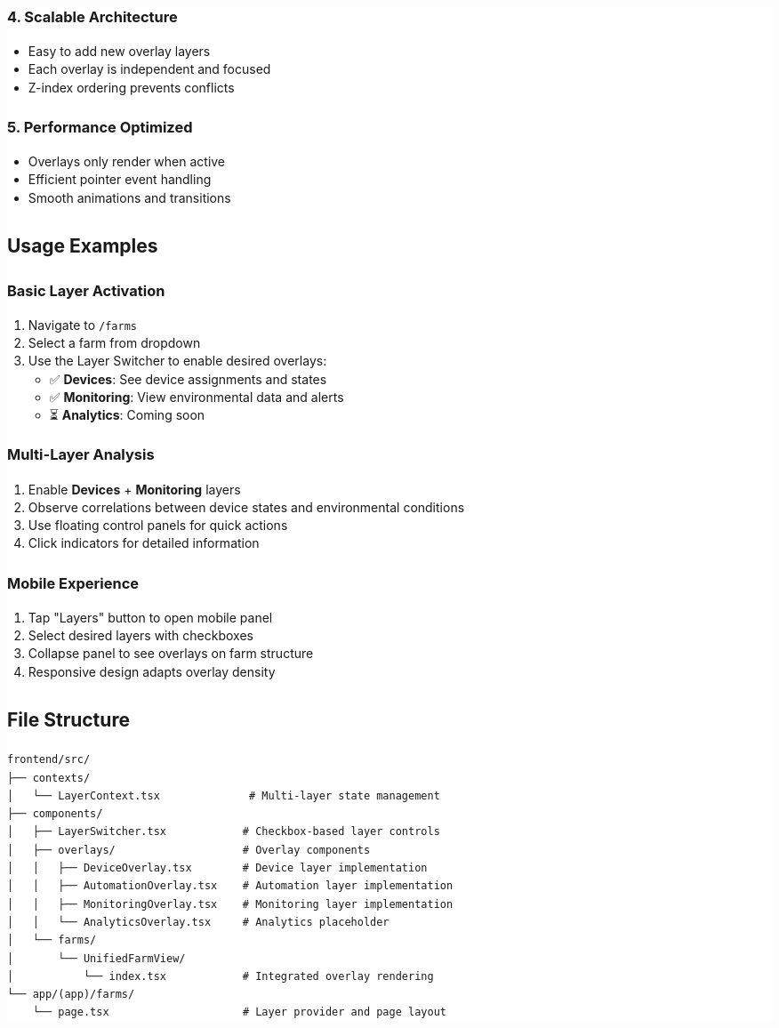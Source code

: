 ### 4. Scalable Architecture
- Easy to add new overlay layers
- Each overlay is independent and focused
- Z-index ordering prevents conflicts

### 5. Performance Optimized
- Overlays only render when active
- Efficient pointer event handling
- Smooth animations and transitions

## Usage Examples

### Basic Layer Activation
1. Navigate to `/farms`
2. Select a farm from dropdown
3. Use the Layer Switcher to enable desired overlays:
   - ✅ **Devices**: See device assignments and states
   - ✅ **Monitoring**: View environmental data and alerts
   - ⏳ **Analytics**: Coming soon

### Multi-Layer Analysis
1. Enable **Devices** + **Monitoring** layers
2. Observe correlations between device states and environmental conditions
3. Use floating control panels for quick actions
4. Click indicators for detailed information

### Mobile Experience
1. Tap "Layers" button to open mobile panel
2. Select desired layers with checkboxes
3. Collapse panel to see overlays on farm structure
4. Responsive design adapts overlay density

## File Structure

```
frontend/src/
├── contexts/
│   └── LayerContext.tsx              # Multi-layer state management
├── components/
│   ├── LayerSwitcher.tsx            # Checkbox-based layer controls
│   ├── overlays/                    # Overlay components
│   │   ├── DeviceOverlay.tsx        # Device layer implementation
│   │   ├── AutomationOverlay.tsx    # Automation layer implementation
│   │   ├── MonitoringOverlay.tsx    # Monitoring layer implementation
│   │   └── AnalyticsOverlay.tsx     # Analytics placeholder
│   └── farms/
│       └── UnifiedFarmView/
│           └── index.tsx            # Integrated overlay rendering
└── app/(app)/farms/
    └── page.tsx                     # Layer provider and page layout
```
